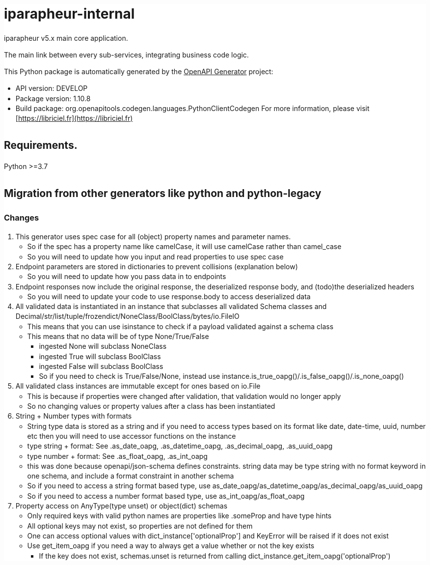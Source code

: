# iparapheur-internal
iparapheur v5.x main core application.

The main link between every sub-services, integrating business code logic.


This Python package is automatically generated by the [OpenAPI Generator](https://openapi-generator.tech) project:

- API version: DEVELOP
- Package version: 1.10.8
- Build package: org.openapitools.codegen.languages.PythonClientCodegen
For more information, please visit [https://libriciel.fr](https://libriciel.fr)

## Requirements.

Python &gt;&#x3D;3.7

## Migration from other generators like python and python-legacy

### Changes
1. This generator uses spec case for all (object) property names and parameter names.
    - So if the spec has a property name like camelCase, it will use camelCase rather than camel_case
    - So you will need to update how you input and read properties to use spec case
2. Endpoint parameters are stored in dictionaries to prevent collisions (explanation below)
    - So you will need to update how you pass data in to endpoints
3. Endpoint responses now include the original response, the deserialized response body, and (todo)the deserialized headers
    - So you will need to update your code to use response.body to access deserialized data
4. All validated data is instantiated in an instance that subclasses all validated Schema classes and Decimal/str/list/tuple/frozendict/NoneClass/BoolClass/bytes/io.FileIO
    - This means that you can use isinstance to check if a payload validated against a schema class
    - This means that no data will be of type None/True/False
        - ingested None will subclass NoneClass
        - ingested True will subclass BoolClass
        - ingested False will subclass BoolClass
        - So if you need to check is True/False/None, instead use instance.is_true_oapg()/.is_false_oapg()/.is_none_oapg()
5. All validated class instances are immutable except for ones based on io.File
    - This is because if properties were changed after validation, that validation would no longer apply
    - So no changing values or property values after a class has been instantiated
6. String + Number types with formats
    - String type data is stored as a string and if you need to access types based on its format like date,
    date-time, uuid, number etc then you will need to use accessor functions on the instance
    - type string + format: See .as_date_oapg, .as_datetime_oapg, .as_decimal_oapg, .as_uuid_oapg
    - type number + format: See .as_float_oapg, .as_int_oapg
    - this was done because openapi/json-schema defines constraints. string data may be type string with no format
    keyword in one schema, and include a format constraint in another schema
    - So if you need to access a string format based type, use as_date_oapg/as_datetime_oapg/as_decimal_oapg/as_uuid_oapg
    - So if you need to access a number format based type, use as_int_oapg/as_float_oapg
7. Property access on AnyType(type unset) or object(dict) schemas
    - Only required keys with valid python names are properties like .someProp and have type hints
    - All optional keys may not exist, so properties are not defined for them
    - One can access optional values with dict_instance['optionalProp'] and KeyError will be raised if it does not exist
    - Use get_item_oapg if you need a way to always get a value whether or not the key exists
        - If the key does not exist, schemas.unset is returned from calling dict_instance.get_item_oapg('optionalProp')